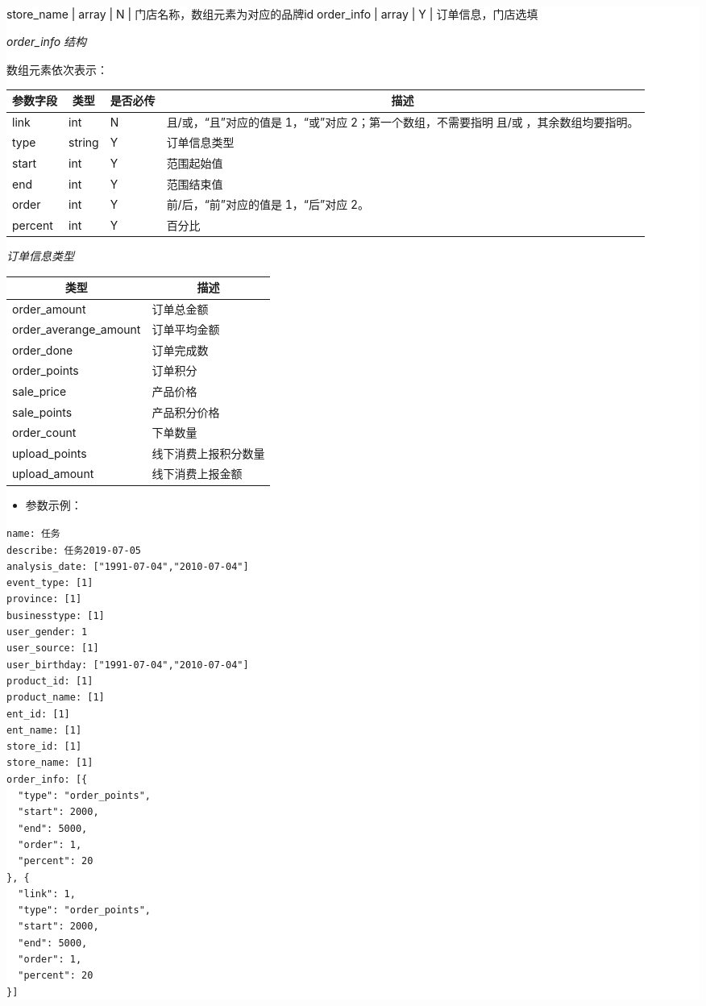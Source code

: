 store_name | array | N | 门店名称，数组元素为对应的品牌id
order_info | array | Y | 订单信息，门店选填

*order_info 结构*

数组元素依次表示：

参数字段 | 类型 |  是否必传 |  描述
---------| ---- |---- |------
link | int |  N | 且/或，“且”对应的值是 1，“或”对应 2；第一个数组，不需要指明 且/或 ，其余数组均要指明。
type | string |  Y | 订单信息类型
start | int |  Y | 范围起始值
end | int |  Y | 范围结束值
order | int |  Y | 前/后，“前”对应的值是 1，“后”对应 2。
percent | int |  Y | 百分比

*订单信息类型*

类型 |  描述
--- | ----
order_amount|订单总金额
order_averange_amount|订单平均金额
order_done|订单完成数
order_points|订单积分
sale_price|产品价格
sale_points|产品积分价格
order_count|下单数量
upload_points|线下消费上报积分数量
upload_amount|线下消费上报金额

- 参数示例：

```
name: 任务
describe: 任务2019-07-05
analysis_date: ["1991-07-04","2010-07-04"]
event_type: [1]
province: [1]
businesstype: [1]
user_gender: 1
user_source: [1]
user_birthday: ["1991-07-04","2010-07-04"]
product_id: [1]
product_name: [1]
ent_id: [1]
ent_name: [1]
store_id: [1]
store_name: [1]
order_info: [{
  "type": "order_points",
  "start": 2000,
  "end": 5000,
  "order": 1,
  "percent": 20
}, {
  "link": 1,
  "type": "order_points",
  "start": 2000,
  "end": 5000,
  "order": 1,
  "percent": 20
}]
```
